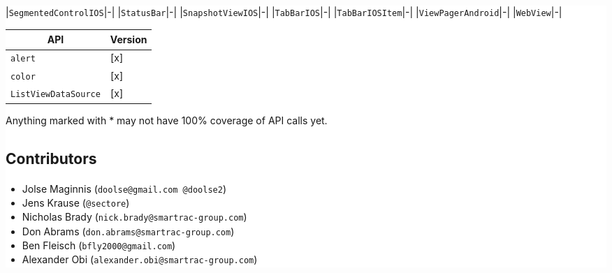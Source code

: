 |`SegmentedControlIOS`|-|
|`StatusBar`|-|
|`SnapshotViewIOS`|-|
|`TabBarIOS`|-|
|`TabBarIOSItem`|-|
|`ViewPagerAndroid`|-|
|`WebView`|-|

|API         | Version |
|------------| --------|
|`alert`     | [x]|
|`color`     | [x]|
|`ListViewDataSource` | [x]|

Anything marked with * may not have 100% coverage of API calls yet.

## Contributors

- Jolse Maginnis (`doolse@gmail.com @doolse2`)
- Jens Krause (`@sectore`)
- Nicholas Brady (`nick.brady@smartrac-group.com`)
- Don Abrams (`don.abrams@smartrac-group.com`)
- Ben Fleisch (`bfly2000@gmail.com`)
- Alexander Obi (`alexander.obi@smartrac-group.com`)
